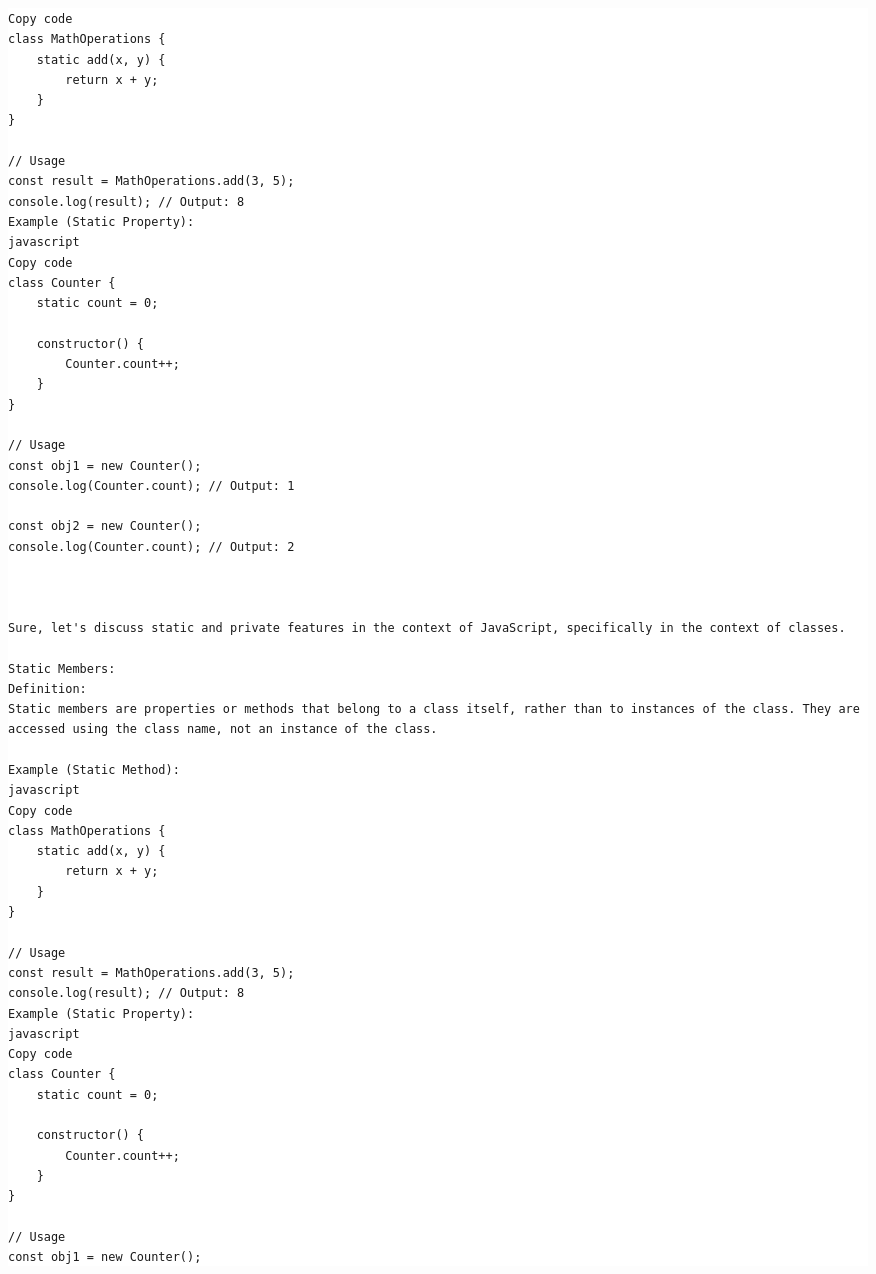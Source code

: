 ```
Copy code
class MathOperations {
    static add(x, y) {
        return x + y;
    }
}

// Usage
const result = MathOperations.add(3, 5);
console.log(result); // Output: 8
Example (Static Property):
javascript
Copy code
class Counter {
    static count = 0;

    constructor() {
        Counter.count++;
    }
}

// Usage
const obj1 = new Counter();
console.log(Counter.count); // Output: 1

const obj2 = new Counter();
console.log(Counter.count); // Output: 2



Sure, let's discuss static and private features in the context of JavaScript, specifically in the context of classes.

Static Members:
Definition:
Static members are properties or methods that belong to a class itself, rather than to instances of the class. They are accessed using the class name, not an instance of the class.

Example (Static Method):
javascript
Copy code
class MathOperations {
    static add(x, y) {
        return x + y;
    }
}

// Usage
const result = MathOperations.add(3, 5);
console.log(result); // Output: 8
Example (Static Property):
javascript
Copy code
class Counter {
    static count = 0;

    constructor() {
        Counter.count++;
    }
}

// Usage
const obj1 = new Counter();
```